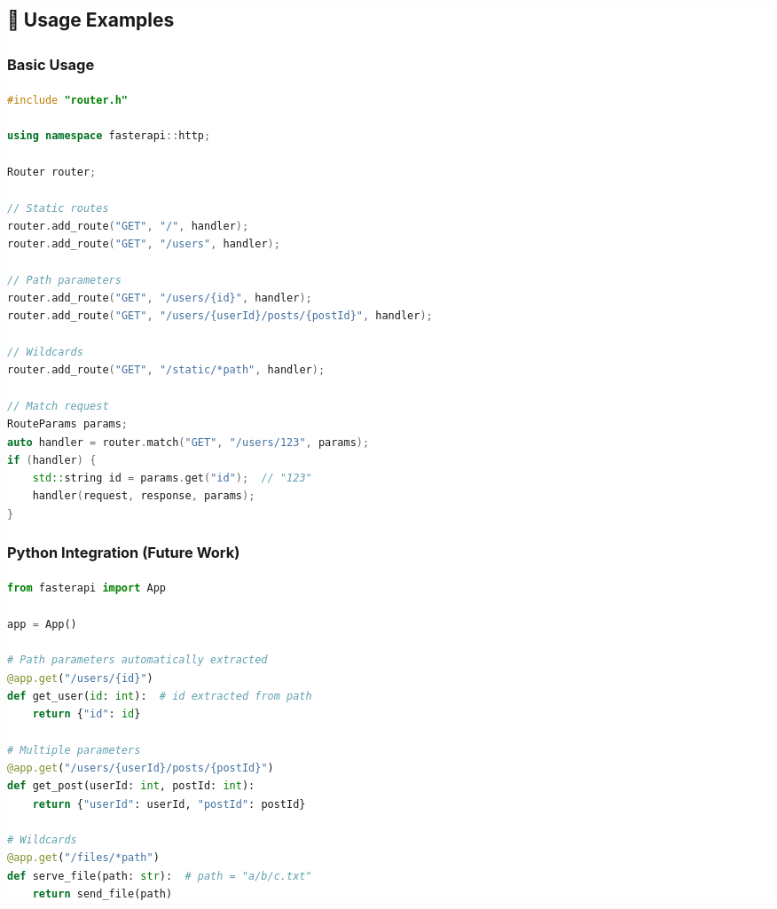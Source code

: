 ## 🚀 Usage Examples

### Basic Usage

```cpp
#include "router.h"

using namespace fasterapi::http;

Router router;

// Static routes
router.add_route("GET", "/", handler);
router.add_route("GET", "/users", handler);

// Path parameters
router.add_route("GET", "/users/{id}", handler);
router.add_route("GET", "/users/{userId}/posts/{postId}", handler);

// Wildcards
router.add_route("GET", "/static/*path", handler);

// Match request
RouteParams params;
auto handler = router.match("GET", "/users/123", params);
if (handler) {
    std::string id = params.get("id");  // "123"
    handler(request, response, params);
}
```

### Python Integration (Future Work)

```python
from fasterapi import App

app = App()

# Path parameters automatically extracted
@app.get("/users/{id}")
def get_user(id: int):  # id extracted from path
    return {"id": id}

# Multiple parameters
@app.get("/users/{userId}/posts/{postId}")
def get_post(userId: int, postId: int):
    return {"userId": userId, "postId": postId}

# Wildcards
@app.get("/files/*path")
def serve_file(path: str):  # path = "a/b/c.txt"
    return send_file(path)
```
